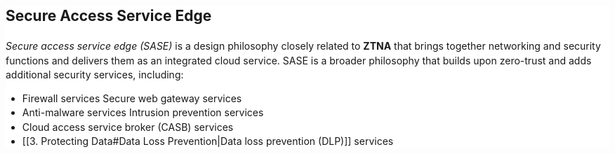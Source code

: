## Secure Access Service  Edge
*Secure access service edge (SASE)*  is a design philosophy closely related to **ZTNA** that brings together networking and security functions and delivers them as an integrated cloud service. SASE is a broader philosophy that builds upon zero-trust and adds additional security services, including: 
* Firewall services Secure web gateway services 
* Anti-malware services Intrusion prevention services
* Cloud access service broker (CASB) services 
* [[3. Protecting Data#Data Loss Prevention|Data loss prevention (DLP)]] services